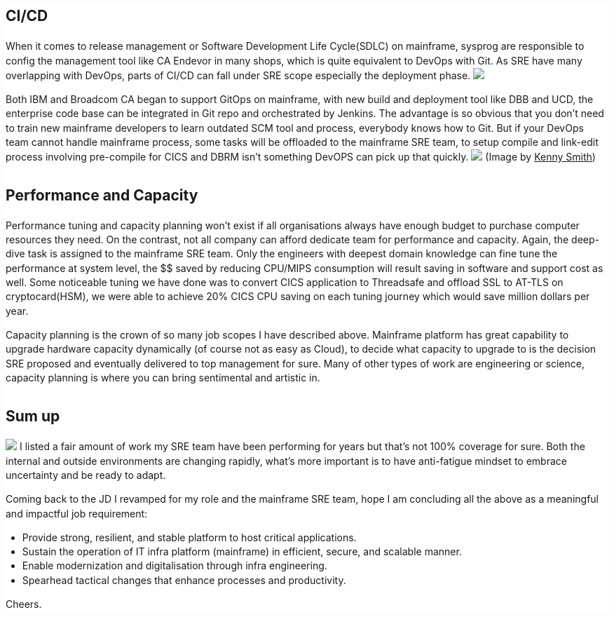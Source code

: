 ## CI/CD
When it comes to release management or Software Development Life Cycle(SDLC) on mainframe, sysprog are responsible to config the management tool like CA Endevor in many shops, which is quite equivalent to DevOps with Git. As SRE have many overlapping with DevOps, parts of CI/CD can fall under SRE scope especially the deployment phase. 
![](DevOpsSRE.png)

Both IBM and Broadcom CA began to support GitOps on mainframe, with new build and deployment tool like DBB and UCD, the enterprise code base can be integrated in Git repo and orchestrated by Jenkins. The advantage is so obvious that you don’t need to train new mainframe developers to learn outdated SCM tool and process, everybody knows how to Git. But if your DevOps team cannot handle mainframe process, some tasks will be offloaded to the mainframe SRE team, to setup compile and link-edit process involving pre-compile for CICS and DBRM isn’t something DevOPS can pick up that quickly. 
![]({{site.baseurl}}/assets/images/2022/MainframeSRE/github-toolchain.png)
(Image by [Kenny Smith](https://www.strongback.us/2019/09/understanding-how-github-fits-in-a-mainframe-devops-toolchain#.YoTv8pPP30o))

## Performance and Capacity
Performance tuning and capacity planning won’t exist if all organisations always have enough budget to purchase computer resources they need. On the contrast, not all company can afford dedicate team for performance and capacity. Again, the deep-dive task is assigned to the mainframe SRE team. Only the engineers with deepest domain knowledge can fine tune the performance at system level, the $$ saved by reducing CPU/MIPS consumption will result saving in software and support cost as well. Some noticeable tuning we have done was to convert CICS application to Threadsafe and offload SSL to AT-TLS on cryptocard(HSM), we were able to achieve 20% CICS CPU saving on each tuning journey which would save million dollars per year.

Capacity planning is the crown of so many job scopes I have described above. Mainframe platform has great capability to upgrade hardware capacity dynamically (of course not as easy as Cloud), to decide what capacity to upgrade to is the decision SRE proposed and eventually delivered to top management for sure. Many of other types of work are engineering or science, capacity planning is where you can bring sentimental and artistic in.

## Sum up
![]({{site.baseurl}}/assets/images/2022/MainframeSRE/Mainframe%20SRE.png)
I listed a fair amount of work my SRE team have been performing for years but that’s not 100% coverage for sure. Both the internal and outside environments are changing rapidly, what’s more important is to have anti-fatigue mindset to embrace uncertainty and be ready to adapt. 

Coming back to the JD I revamped for my role and the mainframe SRE team,  hope I am concluding all the above as a meaningful and impactful job requirement:
- Provide strong, resilient, and stable platform to host critical applications.
- Sustain the operation of IT infra platform (mainframe) in efficient, secure, and scalable manner. 
- Enable modernization and digitalisation through infra engineering.
- Spearhead tactical changes that enhance processes and productivity. 

Cheers. 







